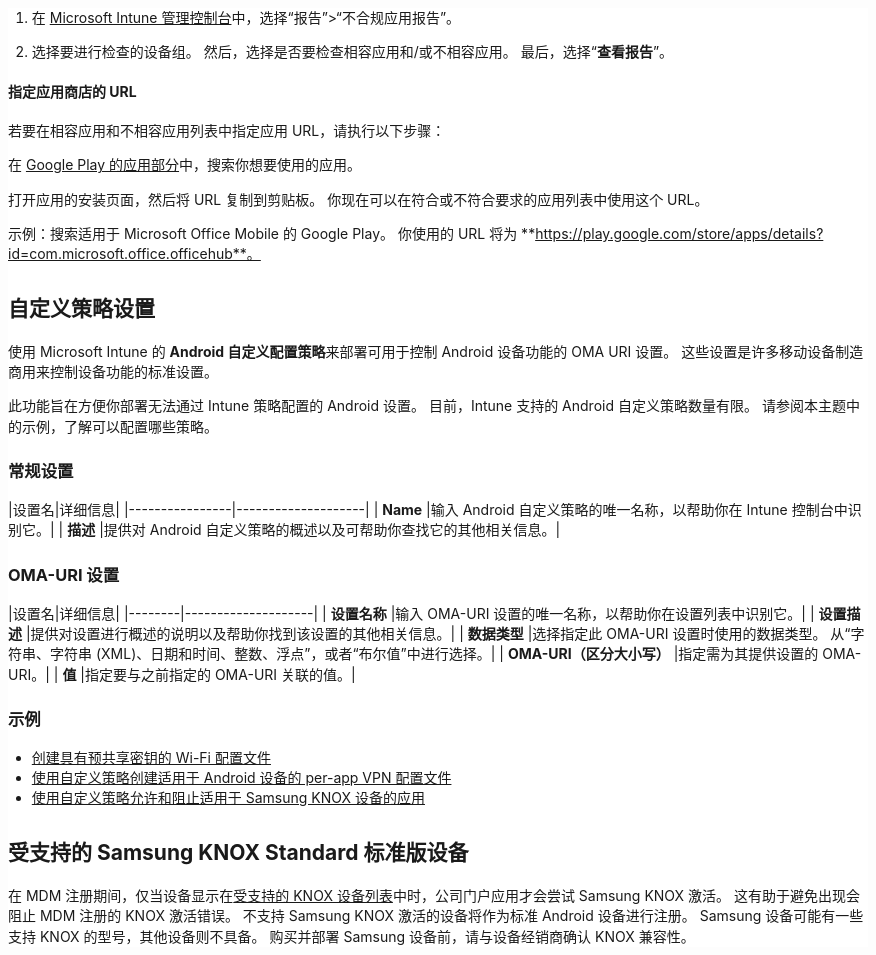 1.  在 [Microsoft Intune 管理控制台](https://manage.microsoft.com)中，选择“报告”&gt;“不合规应用报告”。

2.  选择要进行检查的设备组。 然后，选择是否要检查相容应用和/或不相容应用。 最后，选择“**查看报告**”。

#### <a name="specify-urls-to-app-stores"></a>指定应用商店的 URL
若要在相容应用和不相容应用列表中指定应用 URL，请执行以下步骤：

在 [Google Play 的应用部分](https://play.google.com/store/apps)中，搜索你想要使用的应用。

打开应用的安装页面，然后将 URL 复制到剪贴板。 你现在可以在符合或不符合要求的应用列表中使用这个 URL。

示例：搜索适用于 Microsoft Office Mobile 的 Google Play。 你使用的 URL 将为 **https://play.google.com/store/apps/details?id=com.microsoft.office.officehub**。

## <a name="custom-policy-settings"></a>自定义策略设置
使用 Microsoft Intune 的 **Android 自定义配置策略**来部署可用于控制 Android 设备功能的 OMA URI 设置。 这些设置是许多移动设备制造商用来控制设备功能的标准设置。

此功能旨在方便你部署无法通过 Intune 策略配置的 Android 设置。
目前，Intune 支持的 Android 自定义策略数量有限。 请参阅本主题中的示例，了解可以配置哪些策略。

### <a name="general-settings"></a>常规设置

|设置名|详细信息|
    |----------------|--------------------|
    | **Name** |输入 Android 自定义策略的唯一名称，以帮助你在 Intune 控制台中识别它。|
    | **描述** |提供对 Android 自定义策略的概述以及可帮助你查找它的其他相关信息。|

### <a name="oma-uri-settings"></a>OMA-URI 设置

   |设置名|详细信息|
    |--------|--------------------|
    | **设置名称** |输入 OMA-URI 设置的唯一名称，以帮助你在设置列表中识别它。|
    | **设置描述** |提供对设置进行概述的说明以及帮助你找到该设置的其他相关信息。|
    | **数据类型** |选择指定此 OMA-URI 设置时使用的数据类型。 从“字符串、字符串 (XML)、日期和时间、整数、浮点”，或者“布尔值”中进行选择。|
    | **OMA-URI（区分大小写）** |指定需为其提供设置的 OMA-URI。|
    | **值** |指定要与之前指定的 OMA-URI 关联的值。|

### <a name="examples"></a>示例

- [创建具有预共享密钥的 Wi-Fi 配置文件](pre-shared-key-wi-fi-profile.md)
- [使用自定义策略创建适用于 Android 设备的 per-app VPN 配置文件](per-app-vpn-for-android-pulse-secure.md)
- [使用自定义策略允许和阻止适用于 Samsung KNOX 设备的应用](custom-policy-to-allow-and-block-samsung-knox-apps.md)

## <a name="supported-samsung-knox-standard-devices"></a>受支持的 Samsung KNOX Standard 标准版设备

在 MDM 注册期间，仅当设备显示在[受支持的 KNOX 设备列表](https://www.samsungknox.com/knox-supported-devices/knox-workspace)中时，公司门户应用才会尝试 Samsung KNOX 激活。 这有助于避免出现会阻止 MDM 注册的 KNOX 激活错误。 不支持 Samsung KNOX 激活的设备将作为标准 Android 设备进行注册。 Samsung 设备可能有一些支持 KNOX 的型号，其他设备则不具备。 购买并部署 Samsung 设备前，请与设备经销商确认 KNOX 兼容性。

